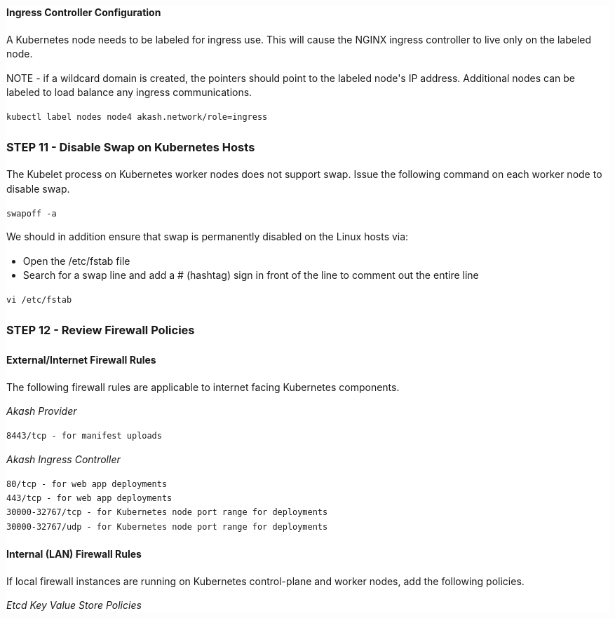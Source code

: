 #### Ingress Controller Configuration

A Kubernetes node needs to be labeled for ingress use.  This will cause the NGINX ingress controller to live only on the labeled node.

NOTE - if a wildcard domain is created, the pointers should point to the labeled node's IP address.  Additional nodes can be labeled to load balance any ingress communications.

```
kubectl label nodes node4 akash.network/role=ingress
```

### STEP 11 - Disable Swap on Kubernetes Hosts

The Kubelet process on Kubernetes worker nodes does not support swap.  Issue the following command on each worker node to disable swap.

```
swapoff -a
```

We should in addition ensure that swap is permanently disabled on the Linux hosts via:

* Open the /etc/fstab file
* Search for a swap line and add a # (hashtag) sign in front of the line to comment out the entire line

```
vi /etc/fstab
```

### STEP 12 - Review Firewall Policies

#### External/Internet Firewall Rules

The following firewall rules are applicable to internet facing Kubernetes components.

_Akash Provider_

```
8443/tcp - for manifest uploads
```

_Akash Ingress Controller_

```
80/tcp - for web app deployments
443/tcp - for web app deployments
30000-32767/tcp - for Kubernetes node port range for deployments
30000-32767/udp - for Kubernetes node port range for deployments
```

#### Internal (LAN) Firewall Rules

If local firewall instances are running on Kubernetes control-plane and worker nodes, add the following policies.

_Etcd Key Value Store Policies_
